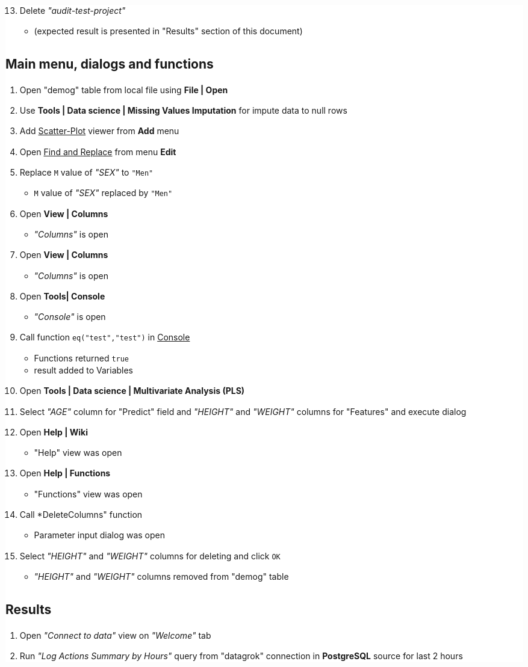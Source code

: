 13. Delete *"audit-test-project"*

    * (expected result is presented in "Results" section of this document)

## Main menu, dialogs and functions

1. Open "demog" table from local file using **File | Open**

2. Use **Tools | Data science | Missing Values Imputation** for impute data to null rows

3. Add [Scatter-Plot](../visualize/viewers/scatter-plot.md) viewer from **Add** menu

4. Open [Find and Replace](../transform/find-and-replace.md) from menu **Edit**

5. Replace `M` value of *"SEX"* to `"Men"`

    * `M` value of *"SEX"* ​​replaced by `"Men"`

6. Open **View | Columns**

    * *"Columns"* is open

7. Open **View | Columns**

    * *"Columns"* is open

8. Open **Tools| Console**

    * *"Console"* is open

9. Call function ```eq("test","test")``` in [Console](../overview/navigation.md#console)

    * Functions returned ```true```
    * result added to Variables

10. Open **Tools | Data science | Multivariate Analysis (PLS)**

11. Select *"AGE"* column for "Predict" field and *"HEIGHT"* and *"WEIGHT"* columns for "Features"
    and execute dialog

12. Open **Help | Wiki**

    * "Help" view was open

13. Open **Help | Functions**

    * "Functions" view was open

14. Call *DeleteColumns" function

    * Parameter input dialog was open

15. Select *"HEIGHT"* and *"WEIGHT"* columns for deleting and click ```OK```

    * *"HEIGHT"* and *"WEIGHT"* columns removed from "demog" table

## Results

1. Open *"Connect to data"* view on *"Welcome"* tab

2. Run *"Log Actions Summary by Hours"* query from "datagrok" connection in **PostgreSQL** source for last 2 hours
